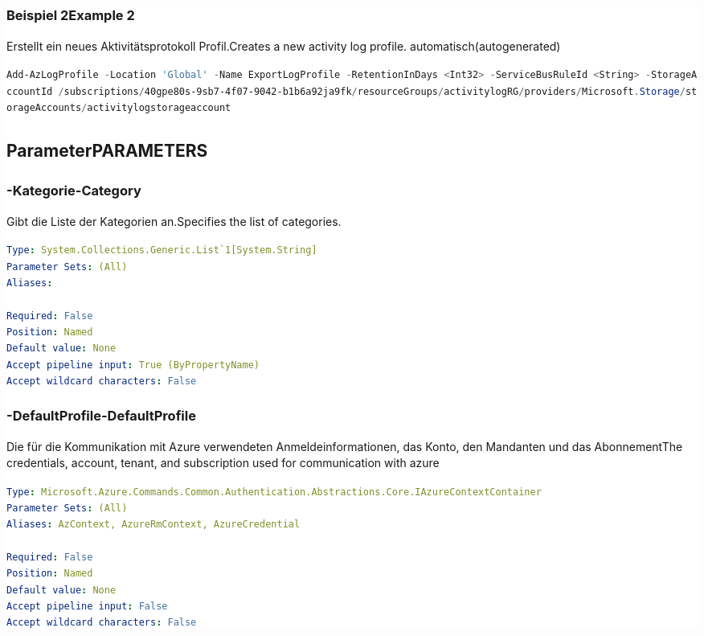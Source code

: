### <span data-ttu-id="7806e-122">Beispiel 2</span><span class="sxs-lookup"><span data-stu-id="7806e-122">Example 2</span></span>

<span data-ttu-id="7806e-123">Erstellt ein neues Aktivitätsprotokoll Profil.</span><span class="sxs-lookup"><span data-stu-id="7806e-123">Creates a new activity log profile.</span></span> <span data-ttu-id="7806e-124">automatisch</span><span class="sxs-lookup"><span data-stu-id="7806e-124">(autogenerated)</span></span>

```powershell <!-- Aladdin Generated Example --> 
Add-AzLogProfile -Location 'Global' -Name ExportLogProfile -RetentionInDays <Int32> -ServiceBusRuleId <String> -StorageAccountId /subscriptions/40gpe80s-9sb7-4f07-9042-b1b6a92ja9fk/resourceGroups/activitylogRG/providers/Microsoft.Storage/storageAccounts/activitylogstorageaccount
```

## <span data-ttu-id="7806e-125">Parameter</span><span class="sxs-lookup"><span data-stu-id="7806e-125">PARAMETERS</span></span>

### <span data-ttu-id="7806e-126">-Kategorie</span><span class="sxs-lookup"><span data-stu-id="7806e-126">-Category</span></span>
<span data-ttu-id="7806e-127">Gibt die Liste der Kategorien an.</span><span class="sxs-lookup"><span data-stu-id="7806e-127">Specifies the list of categories.</span></span>

```yaml
Type: System.Collections.Generic.List`1[System.String]
Parameter Sets: (All)
Aliases:

Required: False
Position: Named
Default value: None
Accept pipeline input: True (ByPropertyName)
Accept wildcard characters: False
```

### <span data-ttu-id="7806e-128">-DefaultProfile</span><span class="sxs-lookup"><span data-stu-id="7806e-128">-DefaultProfile</span></span>
<span data-ttu-id="7806e-129">Die für die Kommunikation mit Azure verwendeten Anmeldeinformationen, das Konto, den Mandanten und das Abonnement</span><span class="sxs-lookup"><span data-stu-id="7806e-129">The credentials, account, tenant, and subscription used for communication with azure</span></span>

```yaml
Type: Microsoft.Azure.Commands.Common.Authentication.Abstractions.Core.IAzureContextContainer
Parameter Sets: (All)
Aliases: AzContext, AzureRmContext, AzureCredential

Required: False
Position: Named
Default value: None
Accept pipeline input: False
Accept wildcard characters: False
```
